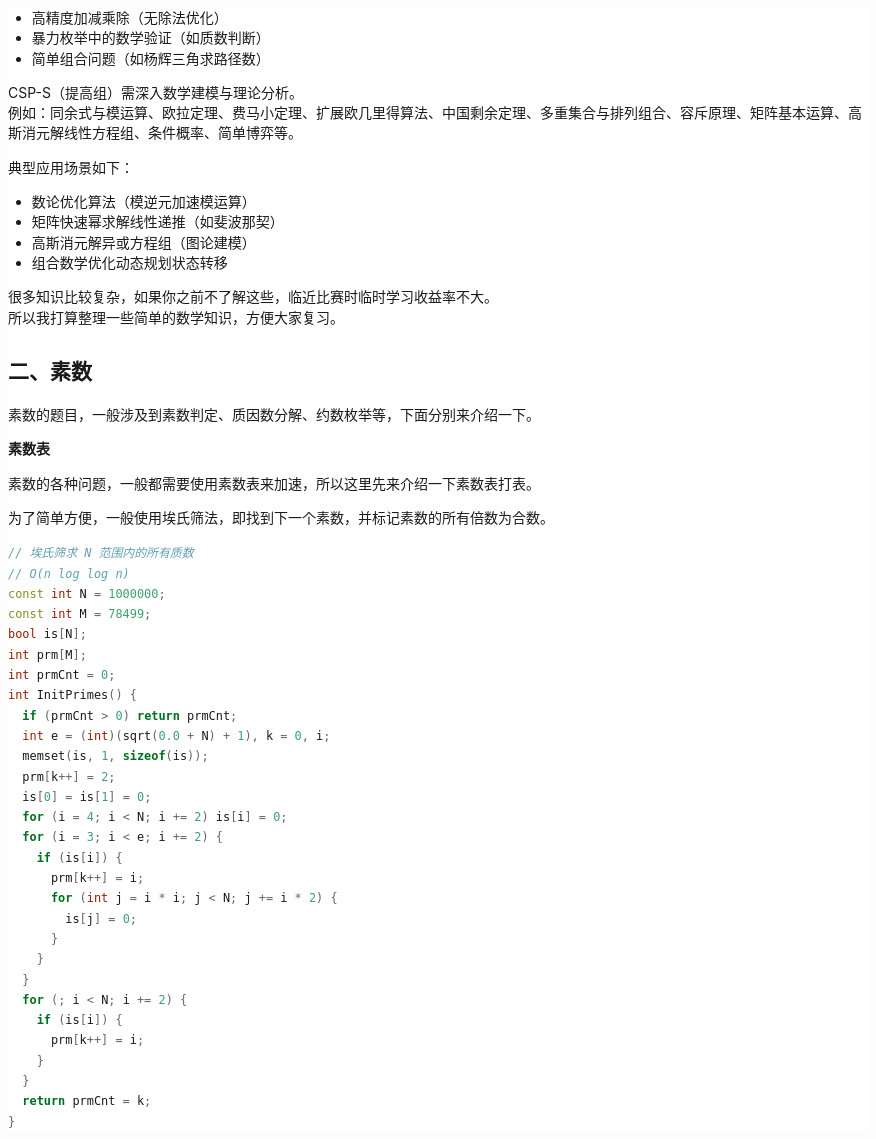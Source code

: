 
- 高精度加减乘除（无除法优化）  
- 暴力枚举中的数学验证（如质数判断）  
- 简单组合问题（如杨辉三角求路径数）  



CSP-S（提高组）需深入数学建模与理论分析。  
例如：同余式与模运算、欧拉定理、费马小定理、扩展欧几里得算法、中国剩余定理、多重集合与排列组合、容斥原理、矩阵基本运算、高斯消元解线性方程组、条件概率、简单博弈等。  


典型应用场景如下：  


- 数论优化算法（模逆元加速模运算）  
- 矩阵快速幂求解线性递推（如斐波那契）  
- 高斯消元解异或方程组（图论建模）  
- 组合数学优化动态规划状态转移  


很多知识比较复杂，如果你之前不了解这些，临近比赛时临时学习收益率不大。  
所以我打算整理一些简单的数学知识，方便大家复习。  



## 二、素数  


素数的题目，一般涉及到素数判定、质因数分解、约数枚举等，下面分别来介绍一下。  



**素数表**  


素数的各种问题，一般都需要使用素数表来加速，所以这里先来介绍一下素数表打表。  


为了简单方便，一般使用埃氏筛法，即找到下一个素数，并标记素数的所有倍数为合数。  


```cpp
// 埃氏筛求 N 范围内的所有质数
// O(n log log n)
const int N = 1000000;
const int M = 78499;
bool is[N];
int prm[M];
int prmCnt = 0;
int InitPrimes() {
  if (prmCnt > 0) return prmCnt;
  int e = (int)(sqrt(0.0 + N) + 1), k = 0, i;
  memset(is, 1, sizeof(is));
  prm[k++] = 2;
  is[0] = is[1] = 0;
  for (i = 4; i < N; i += 2) is[i] = 0;
  for (i = 3; i < e; i += 2) {
    if (is[i]) {
      prm[k++] = i;
      for (int j = i * i; j < N; j += i * 2) {
        is[j] = 0;
      }
    }
  }
  for (; i < N; i += 2) {
    if (is[i]) {
      prm[k++] = i;
    }
  }
  return prmCnt = k;
}
```
